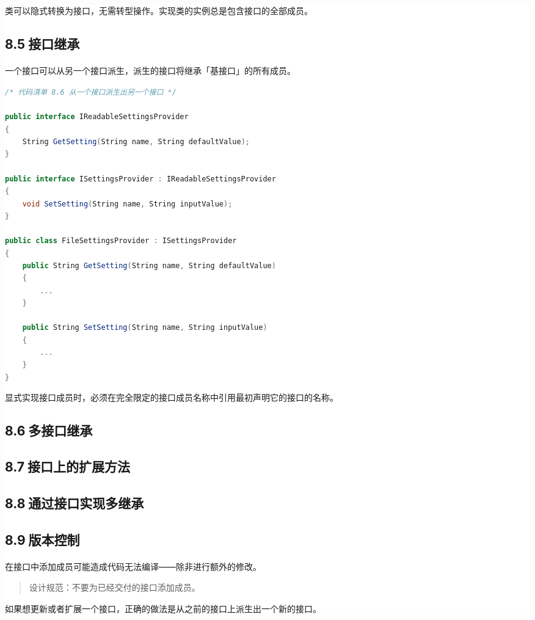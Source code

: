 类可以隐式转换为接口，无需转型操作。实现类的实例总是包含接口的全部成员。

## 8.5 接口继承

一个接口可以从另一个接口派生，派生的接口将继承「基接口」的所有成员。

```C#
/* 代码清单 8.6 从一个接口派生出另一个接口 */

public interface IReadableSettingsProvider
{
    String GetSetting(String name, String defaultValue);
}

public interface ISettingsProvider : IReadableSettingsProvider
{
    void SetSetting(String name, String inputValue);
}

public class FileSettingsProvider : ISettingsProvider
{
    public String GetSetting(String name, String defaultValue)
    {
        ...
    }
    
    public String SetSetting(String name, String inputValue)
    {
        ...
    }
}
```

显式实现接口成员时，必须在完全限定的接口成员名称中引用最初声明它的接口的名称。

## 8.6 多接口继承



## 8.7 接口上的扩展方法



## 8.8 通过接口实现多继承



## 8.9 版本控制

在接口中添加成员可能造成代码无法编译——除非进行额外的修改。

> 设计规范：不要为已经交付的接口添加成员。

如果想更新或者扩展一个接口，正确的做法是从之前的接口上派生出一个新的接口。
